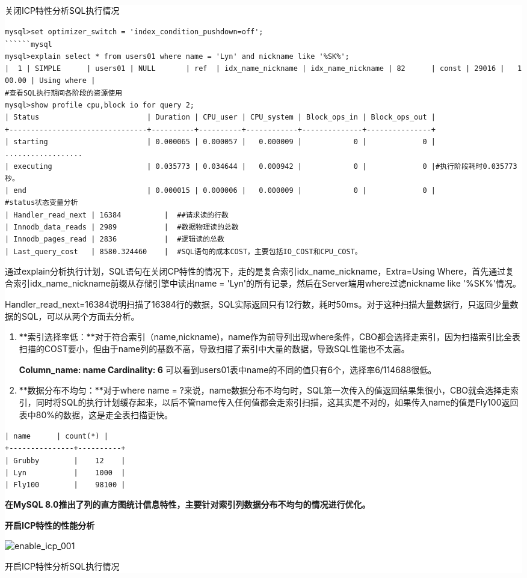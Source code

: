 关闭ICP特性分析SQL执行情况

```mysql
mysql>set optimizer_switch = 'index_condition_pushdown=off';
``````mysql
mysql>explain select * from users01 where name = 'Lyn' and nickname like '%SK%';
|  1 | SIMPLE      | users01 | NULL       | ref  | idx_name_nickname | idx_name_nickname | 82      | const | 29016 |   100.00 | Using where |
#查看SQL执行期间各阶段的资源使用
mysql>show profile cpu,block io for query 2;
| Status                         | Duration | CPU_user | CPU_system | Block_ops_in | Block_ops_out |
+--------------------------------+----------+----------+------------+--------------+---------------+
| starting                       | 0.000065 | 0.000057 |   0.000009 |            0 |             0 |
..................
| executing                      | 0.035773 | 0.034644 |   0.000942 |            0 |             0 |#执行阶段耗时0.035773秒。
| end                            | 0.000015 | 0.000006 |   0.000009 |            0 |             0 |
#status状态变量分析
| Handler_read_next | 16384          |  ##请求读的行数
| Innodb_data_reads | 2989           |  #数据物理读的总数
| Innodb_pages_read | 2836           |  #逻辑读的总数
| Last_query_cost   | 8580.324460    |  #SQL语句的成本COST，主要包括IO_COST和CPU_COST。
```

通过explain分析执行计划，SQL语句在关闭CP特性的情况下，走的是复合索引idx\_name\_nickname，Extra=Using Where，首先通过复合索引idx\_name\_nickname前缀从存储引擎中读出name = 'Lyn'的所有记录，然后在Server端用where过滤nickname like '%SK%'情况。

Handler\_read\_next=16384说明扫描了16384行的数据，SQL实际返回只有12行数，耗时50ms。对于这种扫描大量数据行，只返回少量数据的SQL，可以从两个方面去分析。

1.  \*\*索引选择率低：\*\*对于符合索引（name,nickname)，name作为前导列出现where条件，CBO都会选择走索引，因为扫描索引比全表扫描的COST要小，但由于name列的基数不高，导致扫描了索引中大量的数据，导致SQL性能也不太高。
    
    **Column\_name: name Cardinality: 6** 可以看到users01表中name的不同的值只有6个，选择率6/114688很低。
    
2.  \*\*数据分布不均匀：\*\*对于where name = ?来说，name数据分布不均匀时，SQL第一次传入的值返回结果集很小，CBO就会选择走索引，同时将SQL的执行计划缓存起来，以后不管name传入任何值都会走索引扫描，这其实是不对的，如果传入name的值是Fly100返回表中80%的数据，这是走全表扫描更快。
    

```mysql
| name      | count(*) |
+---------------+----------+
| Grubby        |    12    |
| Lyn           |    1000  |
| Fly100        |    98100 |
```

**在MySQL 8.0推出了列的直方图统计信息特性，主要针对索引列数据分布不均匀的情况进行优化。**

**开启ICP特性的性能分析**

![enable_icp_001](/images/jueJin/1a8c1f2ff4d547b.png)

开启ICP特性分析SQL执行情况
